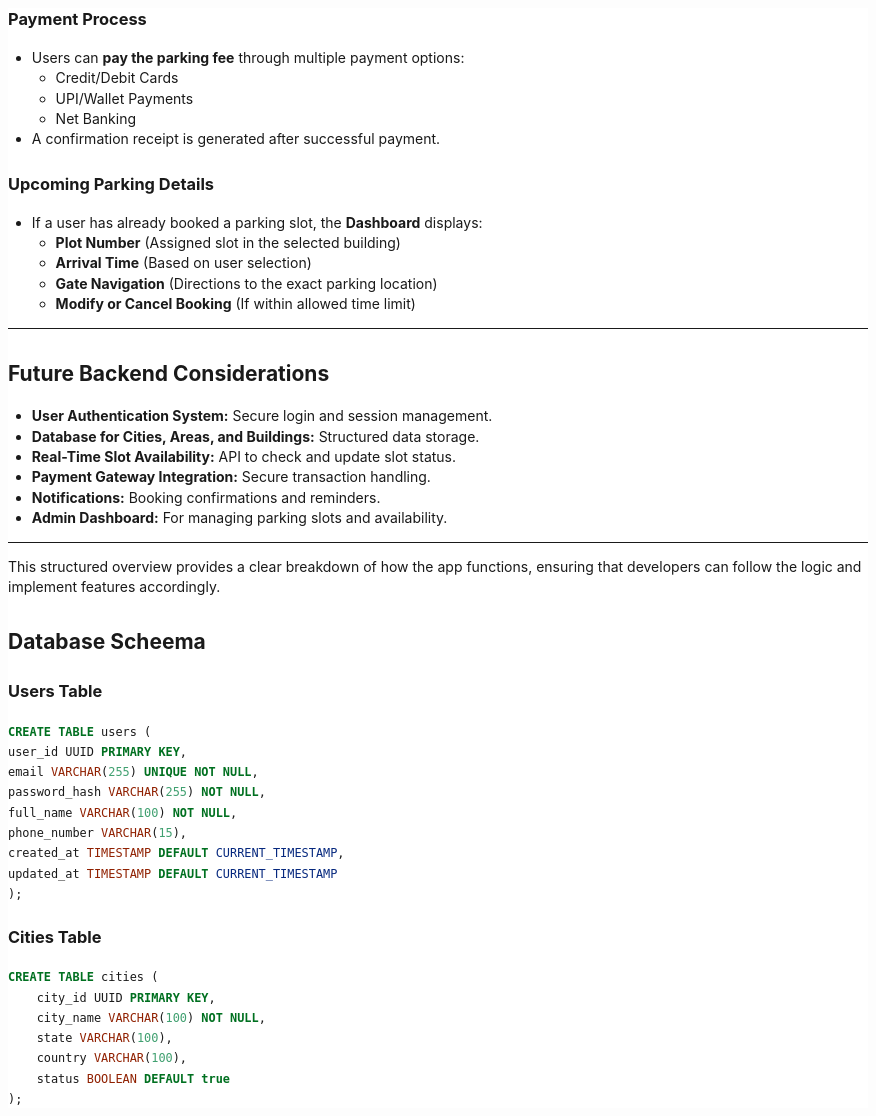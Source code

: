 ### Payment Process

- Users can **pay the parking fee** through multiple payment options:
  - Credit/Debit Cards
  - UPI/Wallet Payments
  - Net Banking
- A confirmation receipt is generated after successful payment.

### Upcoming Parking Details

- If a user has already booked a parking slot, the **Dashboard** displays:
  - **Plot Number** (Assigned slot in the selected building)
  - **Arrival Time** (Based on user selection)
  - **Gate Navigation** (Directions to the exact parking location)
  - **Modify or Cancel Booking** (If within allowed time limit)

---

## Future Backend Considerations

- **User Authentication System:** Secure login and session management.
- **Database for Cities, Areas, and Buildings:** Structured data storage.
- **Real-Time Slot Availability:** API to check and update slot status.
- **Payment Gateway Integration:** Secure transaction handling.
- **Notifications:** Booking confirmations and reminders.
- **Admin Dashboard:** For managing parking slots and availability.

---

This structured overview provides a clear breakdown of how the app functions, ensuring that developers can follow the logic and implement features accordingly.


## Database Scheema

### Users Table

```sql
CREATE TABLE users (
user_id UUID PRIMARY KEY,
email VARCHAR(255) UNIQUE NOT NULL,
password_hash VARCHAR(255) NOT NULL,
full_name VARCHAR(100) NOT NULL,
phone_number VARCHAR(15),
created_at TIMESTAMP DEFAULT CURRENT_TIMESTAMP,
updated_at TIMESTAMP DEFAULT CURRENT_TIMESTAMP
);
```

### Cities Table

```sql
CREATE TABLE cities (
    city_id UUID PRIMARY KEY,
    city_name VARCHAR(100) NOT NULL,
    state VARCHAR(100),
    country VARCHAR(100),
    status BOOLEAN DEFAULT true
);
```
